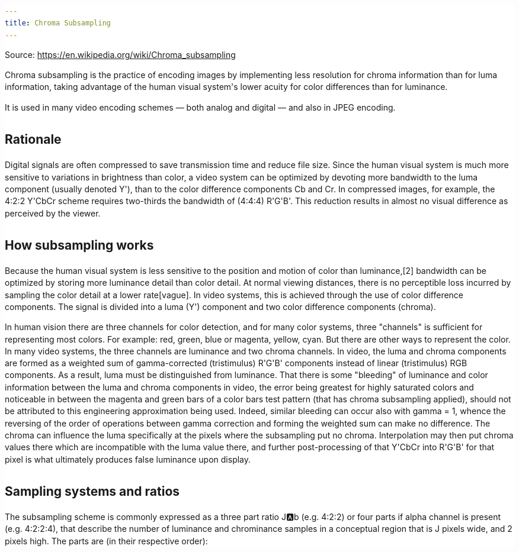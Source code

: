 ```yaml
---
title: Chroma Subsampling
---
```


Source: https://en.wikipedia.org/wiki/Chroma_subsampling

Chroma subsampling is the practice of encoding images by implementing less resolution for chroma information than for luma information, taking advantage of the human visual system's lower acuity for color differences than for luminance.

It is used in many video encoding schemes — both analog and digital — and also in JPEG encoding.

## Rationale

Digital signals are often compressed to save transmission time and reduce file size. Since the human visual system is much more sensitive to variations in brightness than color, a video system can be optimized by devoting more bandwidth to the luma component (usually denoted Y'), than to the color difference components Cb and Cr. In compressed images, for example, the 4:2:2 Y'CbCr scheme requires two-thirds the bandwidth of (4:4:4) R'G'B'. This reduction results in almost no visual difference as perceived by the viewer.

## How subsampling works

Because the human visual system is less sensitive to the position and motion of color than luminance,[2] bandwidth can be optimized by storing more luminance detail than color detail. At normal viewing distances, there is no perceptible loss incurred by sampling the color detail at a lower rate[vague]. In video systems, this is achieved through the use of color difference components. The signal is divided into a luma (Y') component and two color difference components (chroma).

In human vision there are three channels for color detection, and for many color systems, three "channels" is sufficient for representing most colors. For example: red, green, blue or magenta, yellow, cyan. But there are other ways to represent the color. In many video systems, the three channels are luminance and two chroma channels. In video, the luma and chroma components are formed as a weighted sum of gamma-corrected (tristimulus) R'G'B' components instead of linear (tristimulus) RGB components. As a result, luma must be distinguished from luminance. That there is some "bleeding" of luminance and color information between the luma and chroma components in video, the error being greatest for highly saturated colors and noticeable in between the magenta and green bars of a color bars test pattern (that has chroma subsampling applied), should not be attributed to this engineering approximation being used. Indeed, similar bleeding can occur also with gamma = 1, whence the reversing of the order of operations between gamma correction and forming the weighted sum can make no difference. The chroma can influence the luma specifically at the pixels where the subsampling put no chroma. Interpolation may then put chroma values there which are incompatible with the luma value there, and further post-processing of that Y'CbCr into R'G'B' for that pixel is what ultimately produces false luminance upon display.

## Sampling systems and ratios

The subsampling scheme is commonly expressed as a three part ratio J:a:b (e.g. 4:2:2) or four parts if alpha channel is present (e.g. 4:2:2:4), that describe the number of luminance and chrominance samples in a conceptual region that is J pixels wide, and 2 pixels high. The parts are (in their respective order):
